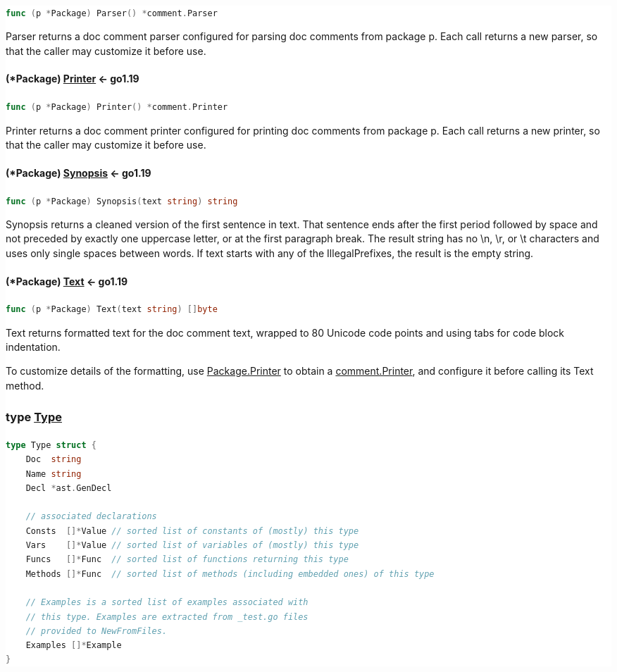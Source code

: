 ``` go linenums="1"
func (p *Package) Parser() *comment.Parser
```

Parser returns a doc comment parser configured for parsing doc comments from package p. Each call returns a new parser, so that the caller may customize it before use.

#### (*Package) [Printer](https://cs.opensource.google/go/go/+/go1.20.1:src/go/doc/doc.go;l=321)  <- go1.19

``` go linenums="1"
func (p *Package) Printer() *comment.Printer
```

Printer returns a doc comment printer configured for printing doc comments from package p. Each call returns a new printer, so that the caller may customize it before use.

#### (*Package) [Synopsis](https://cs.opensource.google/go/go/+/go1.20.1:src/go/doc/synopsis.go;l=59)  <- go1.19

``` go linenums="1"
func (p *Package) Synopsis(text string) string
```

Synopsis returns a cleaned version of the first sentence in text. That sentence ends after the first period followed by space and not preceded by exactly one uppercase letter, or at the first paragraph break. The result string has no \n, \r, or \t characters and uses only single spaces between words. If text starts with any of the IllegalPrefixes, the result is the empty string.

#### (*Package) [Text](https://cs.opensource.google/go/go/+/go1.20.1:src/go/doc/doc.go;l=352)  <- go1.19

``` go linenums="1"
func (p *Package) Text(text string) []byte
```

Text returns formatted text for the doc comment text, wrapped to 80 Unicode code points and using tabs for code block indentation.

To customize details of the formatting, use [Package.Printer](https://pkg.go.dev/go/doc@go1.20.1#Package.Printer) to obtain a [comment.Printer](https://pkg.go.dev/go/doc/comment#Printer), and configure it before calling its Text method.

### type [Type](https://cs.opensource.google/go/go/+/go1.20.1:src/go/doc/doc.go;l=54) 

``` go linenums="1"
type Type struct {
	Doc  string
	Name string
	Decl *ast.GenDecl

	// associated declarations
	Consts  []*Value // sorted list of constants of (mostly) this type
	Vars    []*Value // sorted list of variables of (mostly) this type
	Funcs   []*Func  // sorted list of functions returning this type
	Methods []*Func  // sorted list of methods (including embedded ones) of this type

	// Examples is a sorted list of examples associated with
	// this type. Examples are extracted from _test.go files
	// provided to NewFromFiles.
	Examples []*Example
}
```
